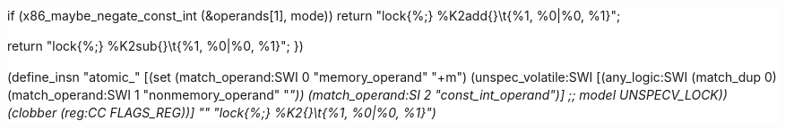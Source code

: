   if (x86_maybe_negate_const_int (&operands[1], <MODE>mode))
    return "lock{%;} %K2add{<imodesuffix>}\t{%1, %0|%0, %1}";

  return "lock{%;} %K2sub{<imodesuffix>}\t{%1, %0|%0, %1}";
})

(define_insn "atomic_<logic><mode>"
  [(set (match_operand:SWI 0 "memory_operand" "+m")
	(unspec_volatile:SWI
	  [(any_logic:SWI (match_dup 0)
			  (match_operand:SWI 1 "nonmemory_operand" "<r><i>"))
	   (match_operand:SI 2 "const_int_operand")]		;; model
	  UNSPECV_LOCK))
   (clobber (reg:CC FLAGS_REG))]
  ""
  "lock{%;} %K2<logic>{<imodesuffix>}\t{%1, %0|%0, %1}")
